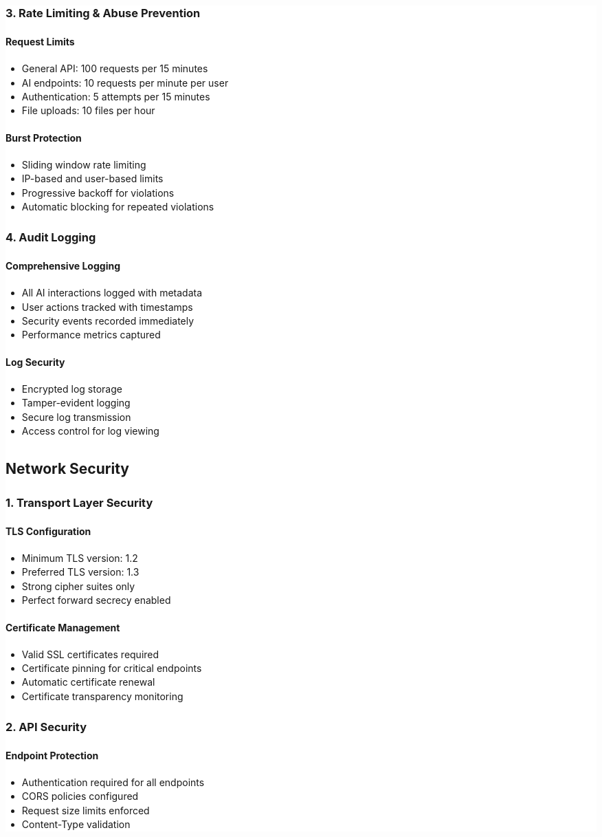 ### 3. Rate Limiting & Abuse Prevention

#### Request Limits
- General API: 100 requests per 15 minutes
- AI endpoints: 10 requests per minute per user
- Authentication: 5 attempts per 15 minutes
- File uploads: 10 files per hour

#### Burst Protection
- Sliding window rate limiting
- IP-based and user-based limits
- Progressive backoff for violations
- Automatic blocking for repeated violations

### 4. Audit Logging

#### Comprehensive Logging
- All AI interactions logged with metadata
- User actions tracked with timestamps
- Security events recorded immediately
- Performance metrics captured

#### Log Security
- Encrypted log storage
- Tamper-evident logging
- Secure log transmission
- Access control for log viewing

## Network Security

### 1. Transport Layer Security

#### TLS Configuration
- Minimum TLS version: 1.2
- Preferred TLS version: 1.3
- Strong cipher suites only
- Perfect forward secrecy enabled

#### Certificate Management
- Valid SSL certificates required
- Certificate pinning for critical endpoints
- Automatic certificate renewal
- Certificate transparency monitoring

### 2. API Security

#### Endpoint Protection
- Authentication required for all endpoints
- CORS policies configured
- Request size limits enforced
- Content-Type validation

